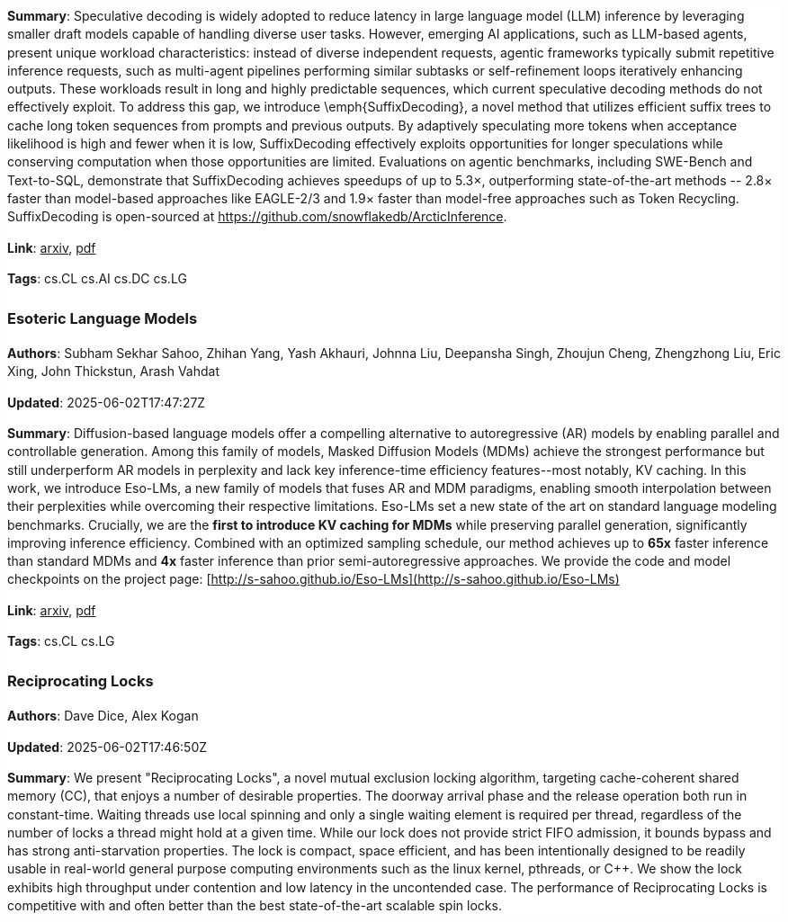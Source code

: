 **Summary**: Speculative decoding is widely adopted to reduce latency in large language model (LLM) inference by leveraging smaller draft models capable of handling diverse user tasks. However, emerging AI applications, such as LLM-based agents, present unique workload characteristics: instead of diverse independent requests, agentic frameworks typically submit repetitive inference requests, such as multi-agent pipelines performing similar subtasks or self-refinement loops iteratively enhancing outputs. These workloads result in long and highly predictable sequences, which current speculative decoding methods do not effectively exploit. To address this gap, we introduce \emph{SuffixDecoding}, a novel method that utilizes efficient suffix trees to cache long token sequences from prompts and previous outputs. By adaptively speculating more tokens when acceptance likelihood is high and fewer when it is low, SuffixDecoding effectively exploits opportunities for longer speculations while conserving computation when those opportunities are limited. Evaluations on agentic benchmarks, including SWE-Bench and Text-to-SQL, demonstrate that SuffixDecoding achieves speedups of up to 5.3$\times$, outperforming state-of-the-art methods -- 2.8$\times$ faster than model-based approaches like EAGLE-2/3 and 1.9$\times$ faster than model-free approaches such as Token Recycling. SuffixDecoding is open-sourced at https://github.com/snowflakedb/ArcticInference.

**Link**: [arxiv](http://arxiv.org/abs/2411.04975v2),  [pdf](http://arxiv.org/pdf/2411.04975v2)

**Tags**: cs.CL cs.AI cs.DC cs.LG 



### Esoteric Language Models
**Authors**: Subham Sekhar Sahoo, Zhihan Yang, Yash Akhauri, Johnna Liu, Deepansha Singh, Zhoujun Cheng, Zhengzhong Liu, Eric Xing, John Thickstun, Arash Vahdat

**Updated**: 2025-06-02T17:47:27Z

**Summary**: Diffusion-based language models offer a compelling alternative to autoregressive (AR) models by enabling parallel and controllable generation. Among this family of models, Masked Diffusion Models (MDMs) achieve the strongest performance but still underperform AR models in perplexity and lack key inference-time efficiency features--most notably, KV caching. In this work, we introduce Eso-LMs, a new family of models that fuses AR and MDM paradigms, enabling smooth interpolation between their perplexities while overcoming their respective limitations. Eso-LMs set a new state of the art on standard language modeling benchmarks. Crucially, we are the **first to introduce KV caching for MDMs** while preserving parallel generation, significantly improving inference efficiency. Combined with an optimized sampling schedule, our method achieves up to **65x** faster inference than standard MDMs and **4x** faster inference than prior semi-autoregressive approaches. We provide the code and model checkpoints on the project page: [http://s-sahoo.github.io/Eso-LMs](http://s-sahoo.github.io/Eso-LMs)

**Link**: [arxiv](http://arxiv.org/abs/2506.01928v1),  [pdf](http://arxiv.org/pdf/2506.01928v1)

**Tags**: cs.CL cs.LG 



### Reciprocating Locks
**Authors**: Dave Dice, Alex Kogan

**Updated**: 2025-06-02T17:46:50Z

**Summary**: We present "Reciprocating Locks", a novel mutual exclusion locking algorithm, targeting cache-coherent shared memory (CC), that enjoys a number of desirable properties. The doorway arrival phase and the release operation both run in constant-time. Waiting threads use local spinning and only a single waiting element is required per thread, regardless of the number of locks a thread might hold at a given time. While our lock does not provide strict FIFO admission, it bounds bypass and has strong anti-starvation properties. The lock is compact, space efficient, and has been intentionally designed to be readily usable in real-world general purpose computing environments such as the linux kernel, pthreads, or C++. We show the lock exhibits high throughput under contention and low latency in the uncontended case. The performance of Reciprocating Locks is competitive with and often better than the best state-of-the-art scalable spin locks.
